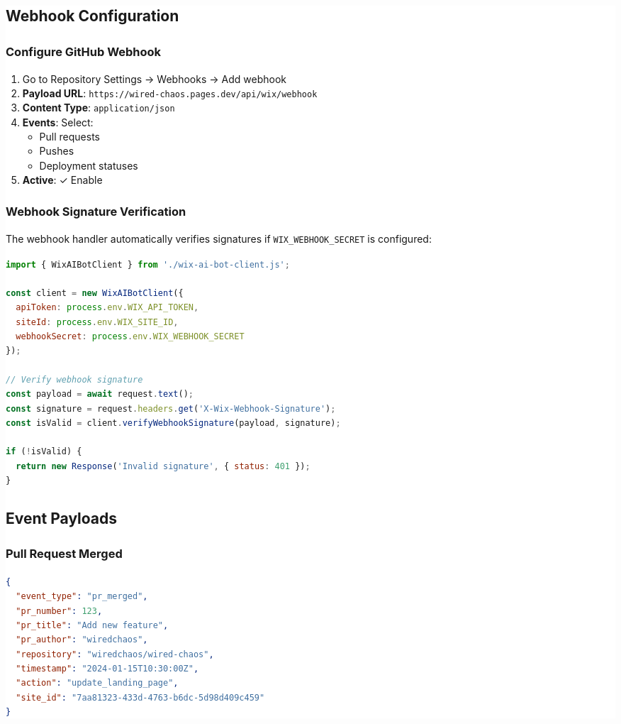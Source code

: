 ## Webhook Configuration

### Configure GitHub Webhook

1. Go to Repository Settings → Webhooks → Add webhook
2. **Payload URL**: `https://wired-chaos.pages.dev/api/wix/webhook`
3. **Content Type**: `application/json`
4. **Events**: Select:
   - Pull requests
   - Pushes
   - Deployment statuses
5. **Active**: ✓ Enable

### Webhook Signature Verification

The webhook handler automatically verifies signatures if `WIX_WEBHOOK_SECRET` is configured:

```javascript
import { WixAIBotClient } from './wix-ai-bot-client.js';

const client = new WixAIBotClient({
  apiToken: process.env.WIX_API_TOKEN,
  siteId: process.env.WIX_SITE_ID,
  webhookSecret: process.env.WIX_WEBHOOK_SECRET
});

// Verify webhook signature
const payload = await request.text();
const signature = request.headers.get('X-Wix-Webhook-Signature');
const isValid = client.verifyWebhookSignature(payload, signature);

if (!isValid) {
  return new Response('Invalid signature', { status: 401 });
}
```

## Event Payloads

### Pull Request Merged

```json
{
  "event_type": "pr_merged",
  "pr_number": 123,
  "pr_title": "Add new feature",
  "pr_author": "wiredchaos",
  "repository": "wiredchaos/wired-chaos",
  "timestamp": "2024-01-15T10:30:00Z",
  "action": "update_landing_page",
  "site_id": "7aa81323-433d-4763-b6dc-5d98d409c459"
}
```
